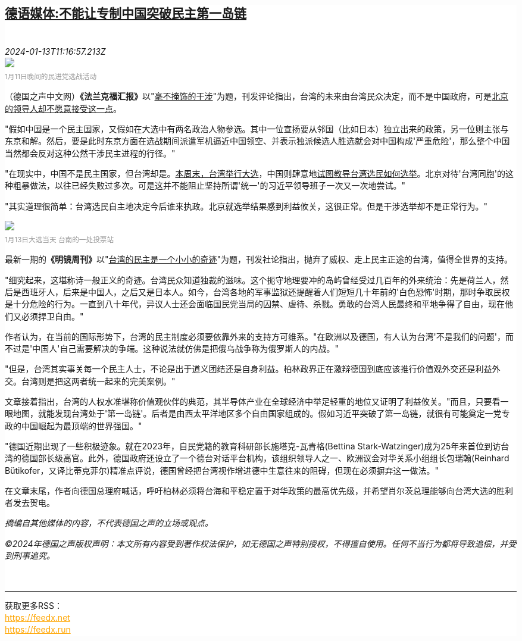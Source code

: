 
[德语媒体:不能让专制中国突破民主第一岛链](https://www.dw.com/zh/%E5%BE%B7%E8%AF%AD%E5%AA%92%E4%BD%93:%E4%B8%8D%E8%83%BD%E8%AE%A9%E4%B8%93%E5%88%B6%E4%B8%AD%E5%9B%BD%E7%AA%81%E7%A0%B4%E6%B0%91%E4%B8%BB%E7%AC%AC%E4%B8%80%E5%B2%9B%E9%93%BE/a-67971618)
------

<div><i><br>2024-01-13T11:16:57.213Z</i></div><img src="https://images.weserv.nl/?url=static.dw.com/image/67968485_303.jpg" width="100%"><div><small style="color: #999;">1月11日晚间的民进党选战活动</small></div><p>（德国之声中文网）<strong>《法兰克福汇报》</strong>以"<a href="https://www.faz.net/aktuell/politik/ausland/wahl-in-taiwan-unverfrorene-einmischung-durch-china-19441175.html" rel="ExternalRef">毫不掩饰的干涉</a>"为题，刊发评论指出，台湾的未来由台湾民众决定，而不是中国政府，可是<a href="https://api.dw.com/api/detail/article/67959585" rel="ArticleRef">北京的领导人却不愿意接受这一点</a>。</p><p>"假如中国是一个民主国家，又假如在大选中有两名政治人物参选。其中一位宣扬要从邻国（比如日本）独立出来的政策，另一位则主张与东京和解。然后，要是此时东京方面在选战期间派遣军机逼近中国领空、并表示独派候选人胜选就会对中国构成'严重危险'，那么整个中国当然都会反对这种公然干涉民主进程的行径。"</p><p>"在现实中，中国不是民主国家，但台湾却是。<a href="https://api.dw.com/api/detail/article/67969796" rel="ArticleRef">本周末，台湾举行大选</a>，中国则肆意地<a href="https://api.dw.com/api/detail/article/67951133" rel="ArticleRef">试图教导台湾选民如何选举</a>。北京对待'台湾同胞'的这种粗暴做法，以往已经失败过多次。可是这并不能阻止坚持所谓'统一'的习近平领导班子一次又一次地尝试。"</p><p>"其实道理很简单：台湾选民自主地决定今后谁来执政。北京就选举结果感到利益攸关，这很正常。但是干涉选举却不是正常行为。"</p><img src="https://images.weserv.nl/?url=static.dw.com/image/67969500_303.jpg" width="100%"><div><small style="color: #999;">1月13日大选当天 台南的一处投票站</small></div><p>最新一期的<strong>《明镜周刊》</strong>以"<a href="https://www.spiegel.de/ausland/taiwan-wahl-ein-kleines-wunder-a-f4ac78bc-1335-411a-b139-b19cc5c1de71" rel="ExternalRef">台湾的民主是一个小小的奇迹</a>"为题，刊发社论指出，抛弃了威权、走上民主正途的台湾，值得全世界的支持。</p><p>"细究起来，这堪称诗一般正义的奇迹。台湾民众知道独裁的滋味。这个扼守地理要冲的岛屿曾经受过几百年的外来统治：先是荷兰人，然后是西班牙人，后来是中国人，之后又是日本人。如今，台湾各地的军事监狱还提醒着人们短短几十年前的'白色恐怖'时期，那时争取民权是十分危险的行为。一直到八十年代，异议人士还会面临国民党当局的囚禁、虐待、杀戮。勇敢的台湾人民最终和平地争得了自由，现在他们又必须捍卫自由。"</p><p>作者认为，在当前的国际形势下，台湾的民主制度必须要依靠外来的支持方可维系。"在欧洲以及德国，有人认为台湾'不是我们的问题'，而不过是'中国人'自己需要解决的争端。这种说法就仿佛是把俄乌战争称为俄罗斯人的内战。"</p><p>"但是，台湾其实事关每一个民主人士，不论是出于道义团结还是自身利益。柏林政界正在激辩德国到底应该推行价值观外交还是利益外交。台湾则是把这两者统一起来的完美案例。"</p><p>文章接着指出，台湾的人权水准堪称价值观伙伴的典范，其半导体产业在全球经济中举足轻重的地位又证明了利益攸关。"而且，只要看一眼地图，就能发现台湾处于'第一岛链'。后者是由西太平洋地区多个自由国家组成的。假如习近平突破了第一岛链，就很有可能奠定一党专政的中国崛起为最顶端的世界强国。"</p><iframe width="100%" height="259" src="https://www.youtube.com/embed/9q9FTbZa_3o?wmode=transparent" frameborder="0" allowfullscreen=""> </iframe><p>"德国近期出现了一些积极迹象。就在2023年，自民党籍的教育科研部长施塔克-瓦青格(Bettina Stark-Watzinger)成为25年来首位到访台湾的德国部长级高官。此外，德国政府还设立了一个德台对话平台机构，该组织领导人之一、欧洲议会对华关系小组组长包瑞翰(Reinhard Bütikofer，又译比蒂克菲尔)精准点评说，德国曾经把台湾视作增进德中生意往来的阻碍，但现在必须摒弃这一做法。"</p><p>在文章末尾，作者向德国总理府喊话，呼吁柏林必须将台海和平稳定置于对华政策的最高优先级，并希望肖尔茨总理能够向<span data-id="51897484" data-type="AUTO_TOPIC" title="Automatische Themenseite">台湾大选</span>的胜利者发去贺电。</p><p><em>摘编自其他媒体的内容，不代表德国之声的立场或观点。</em></p><p><em>©2024</em><em>年德国之声版权声明：本文所有内容受到著作权法保护，如无德国之声特别授权，不得擅自使用。任何不当行为都将导致追偿，并受到刑事追究。</em></p><br><hr><div>获取更多RSS：<br><a href="https://feedx.net" style="color:orange" target="_blank">https://feedx.net</a> <br><a href="https://feedx.run" style="color:orange" target="_blank">https://feedx.run</a><br></div>
